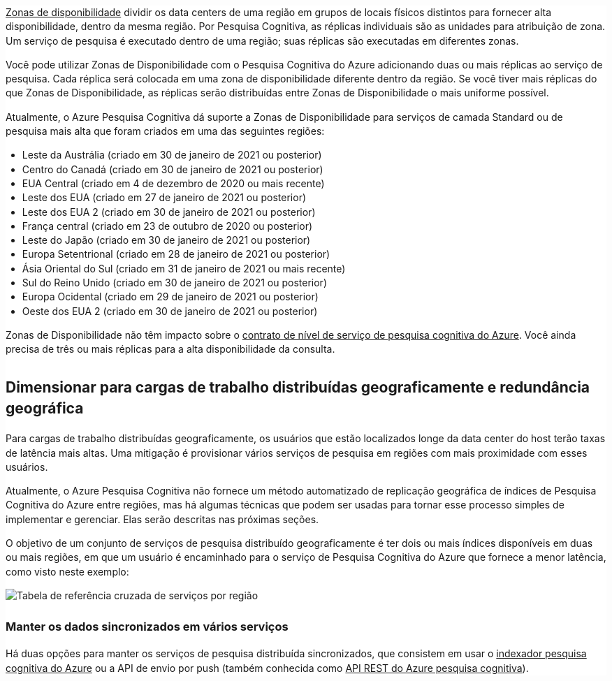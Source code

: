 [Zonas de disponibilidade](../availability-zones/az-overview.md) dividir os data centers de uma região em grupos de locais físicos distintos para fornecer alta disponibilidade, dentro da mesma região. Por Pesquisa Cognitiva, as réplicas individuais são as unidades para atribuição de zona. Um serviço de pesquisa é executado dentro de uma região; suas réplicas são executadas em diferentes zonas.

Você pode utilizar Zonas de Disponibilidade com o Pesquisa Cognitiva do Azure adicionando duas ou mais réplicas ao serviço de pesquisa. Cada réplica será colocada em uma zona de disponibilidade diferente dentro da região. Se você tiver mais réplicas do que Zonas de Disponibilidade, as réplicas serão distribuídas entre Zonas de Disponibilidade o mais uniforme possível.

Atualmente, o Azure Pesquisa Cognitiva dá suporte a Zonas de Disponibilidade para serviços de camada Standard ou de pesquisa mais alta que foram criados em uma das seguintes regiões:

+ Leste da Austrália (criado em 30 de janeiro de 2021 ou posterior)
+ Centro do Canadá (criado em 30 de janeiro de 2021 ou posterior)
+ EUA Central (criado em 4 de dezembro de 2020 ou mais recente)
+ Leste dos EUA (criado em 27 de janeiro de 2021 ou posterior)
+ Leste dos EUA 2 (criado em 30 de janeiro de 2021 ou posterior)
+ França central (criado em 23 de outubro de 2020 ou posterior)
+ Leste do Japão (criado em 30 de janeiro de 2021 ou posterior)
+ Europa Setentrional (criado em 28 de janeiro de 2021 ou posterior)
+ Ásia Oriental do Sul (criado em 31 de janeiro de 2021 ou mais recente)
+ Sul do Reino Unido (criado em 30 de janeiro de 2021 ou posterior)
+ Europa Ocidental (criado em 29 de janeiro de 2021 ou posterior)
+ Oeste dos EUA 2 (criado em 30 de janeiro de 2021 ou posterior)

Zonas de Disponibilidade não têm impacto sobre o [contrato de nível de serviço de pesquisa cognitiva do Azure](https://azure.microsoft.com/support/legal/sla/search/v1_0/). Você ainda precisa de três ou mais réplicas para a alta disponibilidade da consulta.

## <a name="scale-for-geo-distributed-workloads-and-geo-redundancy"></a>Dimensionar para cargas de trabalho distribuídas geograficamente e redundância geográfica

Para cargas de trabalho distribuídas geograficamente, os usuários que estão localizados longe da data center do host terão taxas de latência mais altas. Uma mitigação é provisionar vários serviços de pesquisa em regiões com mais proximidade com esses usuários.

Atualmente, o Azure Pesquisa Cognitiva não fornece um método automatizado de replicação geográfica de índices de Pesquisa Cognitiva do Azure entre regiões, mas há algumas técnicas que podem ser usadas para tornar esse processo simples de implementar e gerenciar. Elas serão descritas nas próximas seções.

O objetivo de um conjunto de serviços de pesquisa distribuído geograficamente é ter dois ou mais índices disponíveis em duas ou mais regiões, em que um usuário é encaminhado para o serviço de Pesquisa Cognitiva do Azure que fornece a menor latência, como visto neste exemplo:

   ![Tabela de referência cruzada de serviços por região][1]

### <a name="keep-data-synchronized-across-multiple-services"></a>Manter os dados sincronizados em vários serviços

Há duas opções para manter os serviços de pesquisa distribuída sincronizados, que consistem em usar o [indexador pesquisa cognitiva do Azure](search-indexer-overview.md) ou a API de envio por push (também conhecida como [API REST do Azure pesquisa cognitiva](/rest/api/searchservice/)).  


[1]: ./media/search-performance-optimization/geo-redundancy.png
[2]: ./media/search-performance-optimization/scale-indexers.png
[3]: ./media/search-performance-optimization/geo-search-traffic-mgr.png